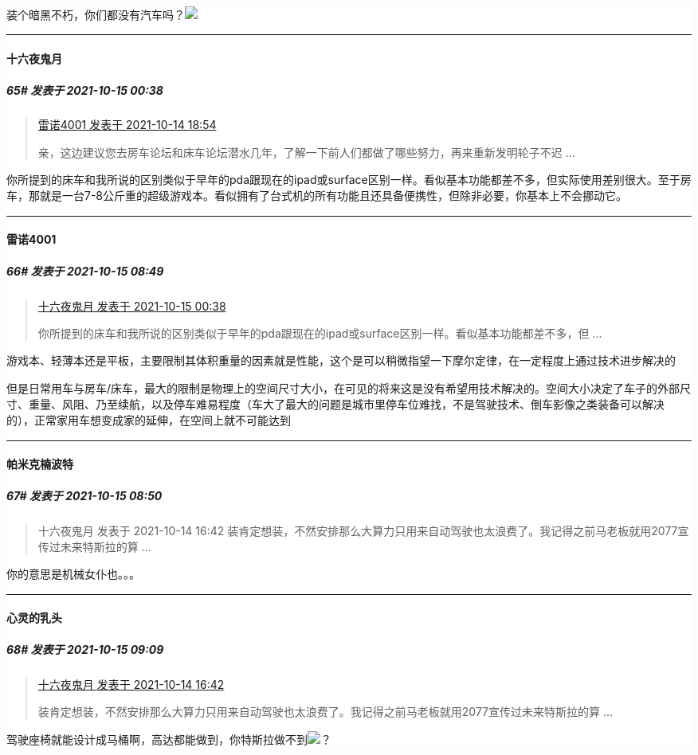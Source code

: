 装个暗黑不朽，你们都没有汽车吗？<img src="https://static.saraba1st.com/image/smiley/face2017/067.png" referrerpolicy="no-referrer">


*****

####  十六夜鬼月  
##### 65#       发表于 2021-10-15 00:38


<blockquote><a href="httphttps://bbs.saraba1st.com/2b/forum.php?mod=redirect&amp;goto=findpost&amp;pid=53122190&amp;ptid=2031949" target="_blank">雷诺4001 发表于 2021-10-14 18:54</a>

亲，这边建议您去房车论坛和床车论坛潜水几年，了解一下前人们都做了哪些努力，再来重新发明轮子不迟 ...</blockquote>
你所提到的床车和我所说的区别类似于早年的pda跟现在的ipad或surface区别一样。看似基本功能都差不多，但实际使用差别很大。至于房车，那就是一台7-8公斤重的超级游戏本。看似拥有了台式机的所有功能且还具备便携性，但除非必要，你基本上不会挪动它。




*****

####  雷诺4001  
##### 66#       发表于 2021-10-15 08:49


<blockquote><a href="httphttps://bbs.saraba1st.com/2b/forum.php?mod=redirect&amp;goto=findpost&amp;pid=53127196&amp;ptid=2031949" target="_blank">十六夜鬼月 发表于 2021-10-15 00:38</a>

你所提到的床车和我所说的区别类似于早年的pda跟现在的ipad或surface区别一样。看似基本功能都差不多，但 ...</blockquote>
游戏本、轻薄本还是平板，主要限制其体积重量的因素就是性能，这个是可以稍微指望一下摩尔定律，在一定程度上通过技术进步解决的


但是日常用车与房车/床车，最大的限制是物理上的空间尺寸大小，在可见的将来这是没有希望用技术解决的。空间大小决定了车子的外部尺寸、重量、风阻、乃至续航，以及停车难易程度（车大了最大的问题是城市里停车位难找，不是驾驶技术、倒车影像之类装备可以解决的），正常家用车想变成家的延伸，在空间上就不可能达到


*****

####  帕米克楠波特  
##### 67#       发表于 2021-10-15 08:50


<blockquote>十六夜鬼月 发表于 2021-10-14 16:42
装肯定想装，不然安排那么大算力只用来自动驾驶也太浪费了。我记得之前马老板就用2077宣传过未来特斯拉的算 ...</blockquote>
你的意思是机械女仆也。。。




*****

####  心灵的乳头  
##### 68#       发表于 2021-10-15 09:09


<blockquote><a href="httphttps://bbs.saraba1st.com/2b/forum.php?mod=redirect&amp;goto=findpost&amp;pid=53120586&amp;ptid=2031949" target="_blank">十六夜鬼月 发表于 2021-10-14 16:42</a>

装肯定想装，不然安排那么大算力只用来自动驾驶也太浪费了。我记得之前马老板就用2077宣传过未来特斯拉的算 ...</blockquote>
驾驶座椅就能设计成马桶啊，高达都能做到，你特斯拉做不到<img src="https://static.saraba1st.com/image/smiley/face2017/067.png" referrerpolicy="no-referrer">？
